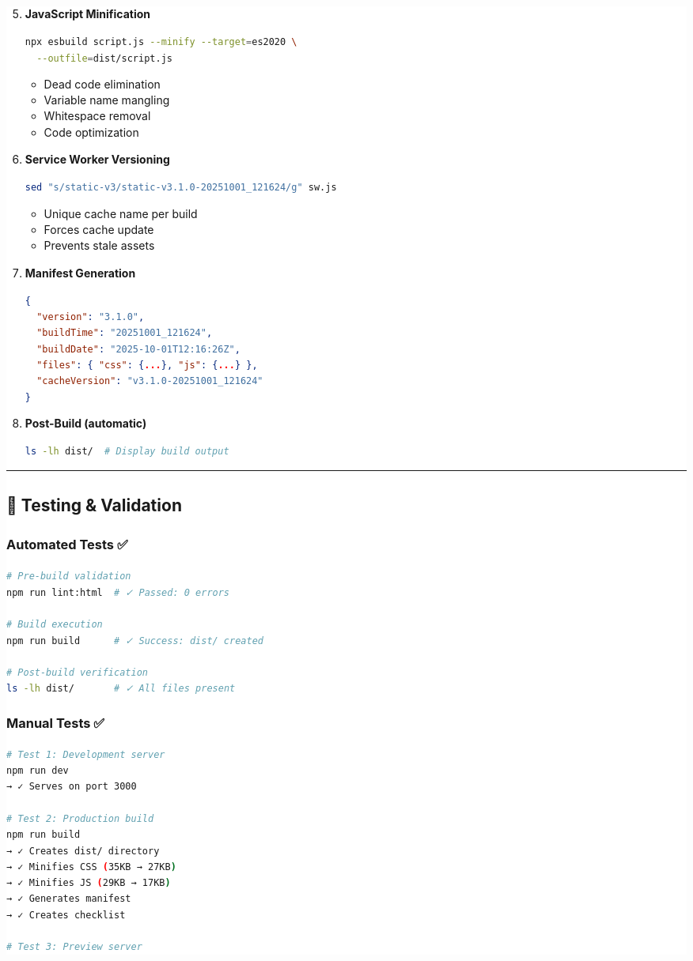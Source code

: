 5. **JavaScript Minification**
   ```bash
   npx esbuild script.js --minify --target=es2020 \
     --outfile=dist/script.js
   ```
   - Dead code elimination
   - Variable name mangling
   - Whitespace removal
   - Code optimization

6. **Service Worker Versioning**
   ```bash
   sed "s/static-v3/static-v3.1.0-20251001_121624/g" sw.js
   ```
   - Unique cache name per build
   - Forces cache update
   - Prevents stale assets

7. **Manifest Generation**
   ```json
   {
     "version": "3.1.0",
     "buildTime": "20251001_121624",
     "buildDate": "2025-10-01T12:16:26Z",
     "files": { "css": {...}, "js": {...} },
     "cacheVersion": "v3.1.0-20251001_121624"
   }
   ```

8. **Post-Build (automatic)**
   ```bash
   ls -lh dist/  # Display build output
   ```

---

## 🧪 Testing & Validation

### Automated Tests ✅

```bash
# Pre-build validation
npm run lint:html  # ✓ Passed: 0 errors

# Build execution
npm run build      # ✓ Success: dist/ created

# Post-build verification
ls -lh dist/       # ✓ All files present
```

### Manual Tests ✅

```bash
# Test 1: Development server
npm run dev
→ ✓ Serves on port 3000

# Test 2: Production build
npm run build
→ ✓ Creates dist/ directory
→ ✓ Minifies CSS (35KB → 27KB)
→ ✓ Minifies JS (29KB → 17KB)
→ ✓ Generates manifest
→ ✓ Creates checklist

# Test 3: Preview server
```